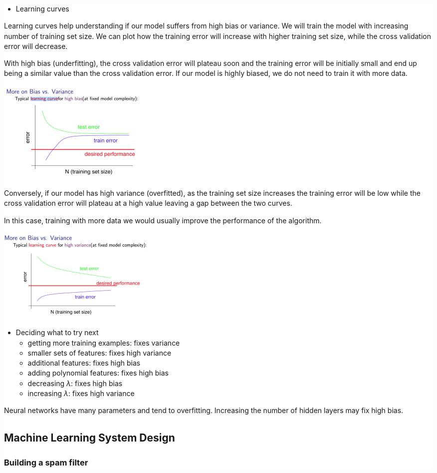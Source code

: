 - Learning curves

Learning curves help understanding if our model suffers from high bias or variance.
We will train the model with increasing number of training set size.
We can plot how the training error will increase with higher training set size, while the cross validation error will decrease.

With high bias (underfitting), the cross validation error will plateau soon and the training error will be initially small and end up being a similar value than the cross validation error.
If our model is highly biased, we do not need to train it with more data.

![](figures/fig_learncurve_bias.png)

Conversely, if our model has high variance (overfitted), as the training set size increases the training error will be low while the cross validation error will plateau at a high value leaving a gap between the two curves.

In this case, training with more data we would usually improve the performance of the algorithm.

![](figures/fig_learncurve_var.png)


- Deciding what to try next
    - getting more training examples: fixes variance
    - smaller sets of features: fixes high variance
    - additional features: fixes high bias
    - adding polynomial features: fixes high bias
    - decreasing $\lambda$: fixes high bias
    - increasing $\lambda$: fixes high variance
    
Neural networks have many parameters and tend to overfitting. 
Increasing the number of hidden layers may fix high bias.

## Machine Learning System Design
### Building a spam filter
